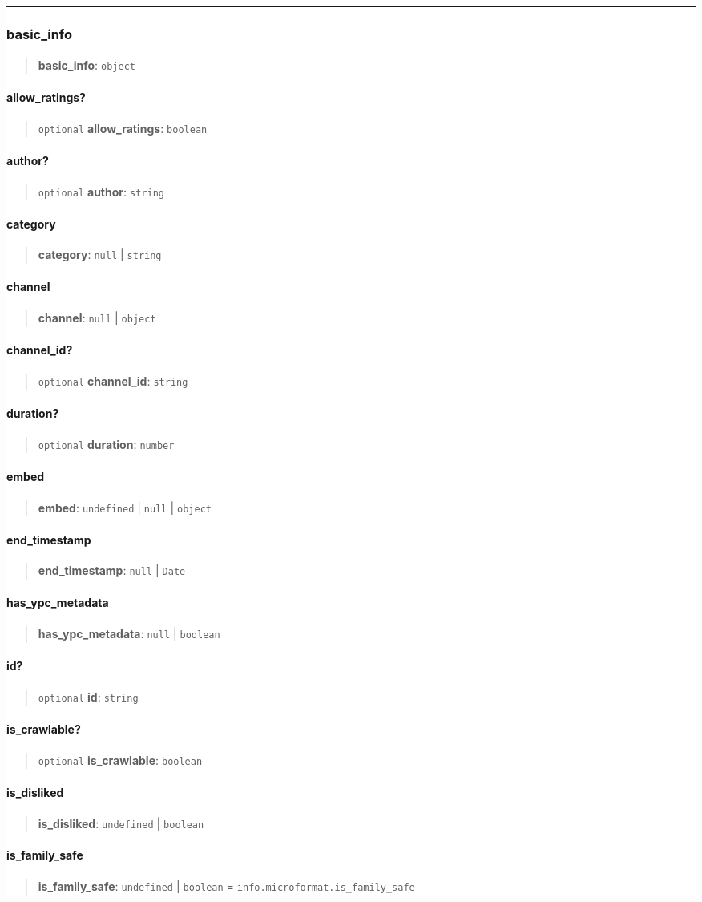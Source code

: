 ***

### basic\_info

> **basic\_info**: `object`

#### allow\_ratings?

> `optional` **allow\_ratings**: `boolean`

#### author?

> `optional` **author**: `string`

#### category

> **category**: `null` \| `string`

#### channel

> **channel**: `null` \| `object`

#### channel\_id?

> `optional` **channel\_id**: `string`

#### duration?

> `optional` **duration**: `number`

#### embed

> **embed**: `undefined` \| `null` \| `object`

#### end\_timestamp

> **end\_timestamp**: `null` \| `Date`

#### has\_ypc\_metadata

> **has\_ypc\_metadata**: `null` \| `boolean`

#### id?

> `optional` **id**: `string`

#### is\_crawlable?

> `optional` **is\_crawlable**: `boolean`

#### is\_disliked

> **is\_disliked**: `undefined` \| `boolean`

#### is\_family\_safe

> **is\_family\_safe**: `undefined` \| `boolean` = `info.microformat.is_family_safe`
